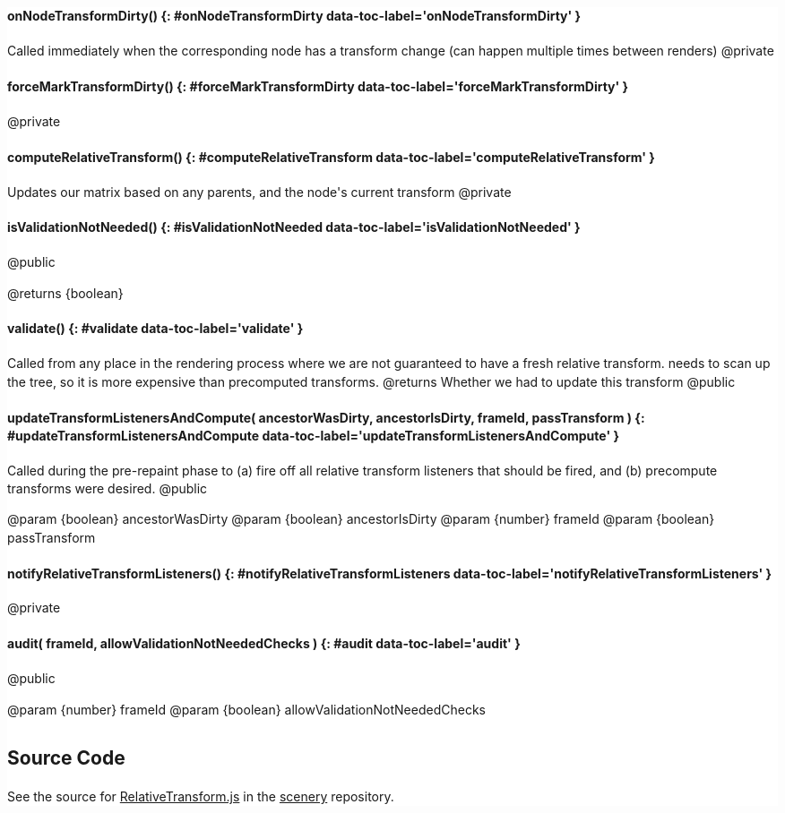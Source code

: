 #### onNodeTransformDirty() {: #onNodeTransformDirty data-toc-label='onNodeTransformDirty' }

Called immediately when the corresponding node has a transform change (can happen multiple times between renders)
@private

#### forceMarkTransformDirty() {: #forceMarkTransformDirty data-toc-label='forceMarkTransformDirty' }

@private

#### computeRelativeTransform() {: #computeRelativeTransform data-toc-label='computeRelativeTransform' }

Updates our matrix based on any parents, and the node's current transform
@private

#### isValidationNotNeeded() {: #isValidationNotNeeded data-toc-label='isValidationNotNeeded' }

@public

@returns {boolean}

#### validate() {: #validate data-toc-label='validate' }

Called from any place in the rendering process where we are not guaranteed to have a fresh relative transform.
needs to scan up the tree, so it is more expensive than precomputed transforms.
@returns Whether we had to update this transform
@public

#### updateTransformListenersAndCompute( ancestorWasDirty, ancestorIsDirty, frameId, passTransform ) {: #updateTransformListenersAndCompute data-toc-label='updateTransformListenersAndCompute' }

Called during the pre-repaint phase to (a) fire off all relative transform listeners that should be fired, and
(b) precompute transforms were desired.
@public

@param {boolean} ancestorWasDirty
@param {boolean} ancestorIsDirty
@param {number} frameId
@param {boolean} passTransform

#### notifyRelativeTransformListeners() {: #notifyRelativeTransformListeners data-toc-label='notifyRelativeTransformListeners' }

@private

#### audit( frameId, allowValidationNotNeededChecks ) {: #audit data-toc-label='audit' }

@public

@param {number} frameId
@param {boolean} allowValidationNotNeededChecks



## Source Code

See the source for [RelativeTransform.js](https://github.com/phetsims/scenery/blob/main/js/display/RelativeTransform.js) in the [scenery](https://github.com/phetsims/scenery) repository.
